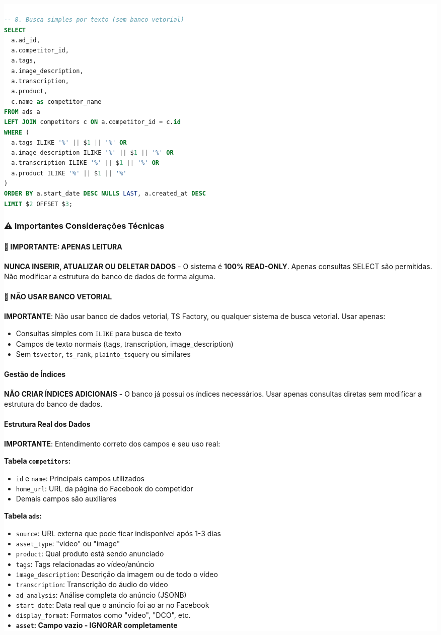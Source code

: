 ```sql

-- 8. Busca simples por texto (sem banco vetorial)
SELECT 
  a.ad_id,
  a.competitor_id,
  a.tags,
  a.image_description,
  a.transcription,
  a.product,
  c.name as competitor_name
FROM ads a
LEFT JOIN competitors c ON a.competitor_id = c.id
WHERE (
  a.tags ILIKE '%' || $1 || '%' OR 
  a.image_description ILIKE '%' || $1 || '%' OR 
  a.transcription ILIKE '%' || $1 || '%' OR
  a.product ILIKE '%' || $1 || '%'
)
ORDER BY a.start_date DESC NULLS LAST, a.created_at DESC
LIMIT $2 OFFSET $3;
```

### ⚠️ Importantes Considerações Técnicas

#### **🚨 IMPORTANTE: APENAS LEITURA**
**NUNCA INSERIR, ATUALIZAR OU DELETAR DADOS** - O sistema é **100% READ-ONLY**. Apenas consultas SELECT são permitidas. Não modificar a estrutura do banco de dados de forma alguma.

#### **🚫 NÃO USAR BANCO VETORIAL**
**IMPORTANTE**: Não usar banco de dados vetorial, TS Factory, ou qualquer sistema de busca vetorial. Usar apenas:
- Consultas simples com `ILIKE` para busca de texto
- Campos de texto normais (tags, transcription, image_description)
- Sem `tsvector`, `ts_rank`, `plainto_tsquery` ou similares

#### **Gestão de Índices**
**NÃO CRIAR ÍNDICES ADICIONAIS** - O banco já possui os índices necessários. Usar apenas consultas diretas sem modificar a estrutura do banco de dados.

#### **Estrutura Real dos Dados**

**IMPORTANTE**: Entendimento correto dos campos e seu uso real:

**Tabela `competitors`:**
- `id` e `name`: Principais campos utilizados
- `home_url`: URL da página do Facebook do competidor
- Demais campos são auxiliares

**Tabela `ads`:**
- `source`: URL externa que pode ficar indisponível após 1-3 dias
- `asset_type`: "video" ou "image" 
- `product`: Qual produto está sendo anunciado
- `tags`: Tags relacionadas ao vídeo/anúncio
- `image_description`: Descrição da imagem ou de todo o vídeo
- `transcription`: Transcrição do áudio do vídeo
- `ad_analysis`: Análise completa do anúncio (JSONB)
- `start_date`: Data real que o anúncio foi ao ar no Facebook
- `display_format`: Formatos como "video", "DCO", etc.
- **`asset`: Campo vazio - IGNORAR completamente**
